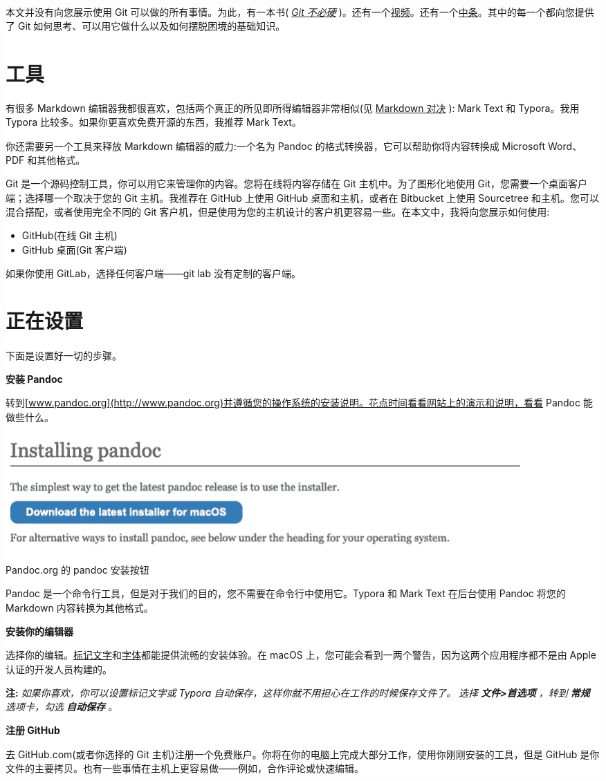 本文并没有向您展示使用 Git 可以做的所有事情。为此，有一本书( [*Git 不必硬*](https://www.amazon.com/Git-Doesnt-Have-Be-Hard/dp/B095NPFJFR) )。还有一个[视频](https://www.youtube.com/watch?v=xsEzcOyTKLw)。还有一个[中条](https://levelup.gitconnected.com/git-doesnt-have-to-be-hard-e1e115be6668)。其中的每一个都向您提供了 Git 如何思考、可以用它做什么以及如何摆脱困境的基础知识。

# 工具

有很多 Markdown 编辑器我都很喜欢，包括两个真正的所见即所得编辑器非常相似(见 [Markdown 对决](https://stymied.medium.com/markdown-showdown-two-great-note-taking-tools-d091b6bf412b) ): Mark Text 和 Typora。我用 Typora 比较多。如果你更喜欢免费开源的东西，我推荐 Mark Text。

你还需要另一个工具来释放 Markdown 编辑器的威力:一个名为 Pandoc 的格式转换器，它可以帮助你将内容转换成 Microsoft Word、PDF 和其他格式。

Git 是一个源码控制工具，你可以用它来管理你的内容。您将在线将内容存储在 Git 主机中。为了图形化地使用 Git，您需要一个桌面客户端；选择哪一个取决于您的 Git 主机。我推荐在 GitHub 上使用 GitHub 桌面和主机，或者在 Bitbucket 上使用 Sourcetree 和主机。您可以混合搭配，或者使用完全不同的 Git 客户机，但是使用为您的主机设计的客户机更容易一些。在本文中，我将向您展示如何使用:

*   GitHub(在线 Git 主机)
*   GitHub 桌面(Git 客户端)

如果你使用 GitLab，选择任何客户端——git lab 没有定制的客户端。

# 正在设置

下面是设置好一切的步骤。

**安装 Pandoc**

转到[www.pandoc.org](http://www.pandoc.org)并遵循您的操作系统的安装说明。花点时间看看网站上的演示和说明，看看 Pandoc 能做些什么。

![](img/c648a7fc41ea92fbb952a5f6af5f2842.png)

Pandoc.org 的 pandoc 安装按钮

Pandoc 是一个命令行工具，但是对于我们的目的，您不需要在命令行中使用它。Typora 和 Mark Text 在后台使用 Pandoc 将您的 Markdown 内容转换为其他格式。

**安装你的编辑器**

选择你的编辑。[标记文字](https://marktext.app/)和[字体](https://typora.io/)都能提供流畅的安装体验。在 macOS 上，您可能会看到一两个警告，因为这两个应用程序都不是由 Apple 认证的开发人员构建的。

**注:** *如果你喜欢，你可以设置标记文字或 Typora 自动保存，这样你就不用担心在工作的时候保存文件了。
选择* ***文件>首选项*** *，转到* ***常规*** *选项卡，勾选* ***自动保存*** *。*

**注册 GitHub**

去 GitHub.com(或者你选择的 Git 主机)注册一个免费账户。你将在你的电脑上完成大部分工作，使用你刚刚安装的工具，但是 GitHub 是你文件的主要拷贝。也有一些事情在主机上更容易做——例如，合作评论或快速编辑。
